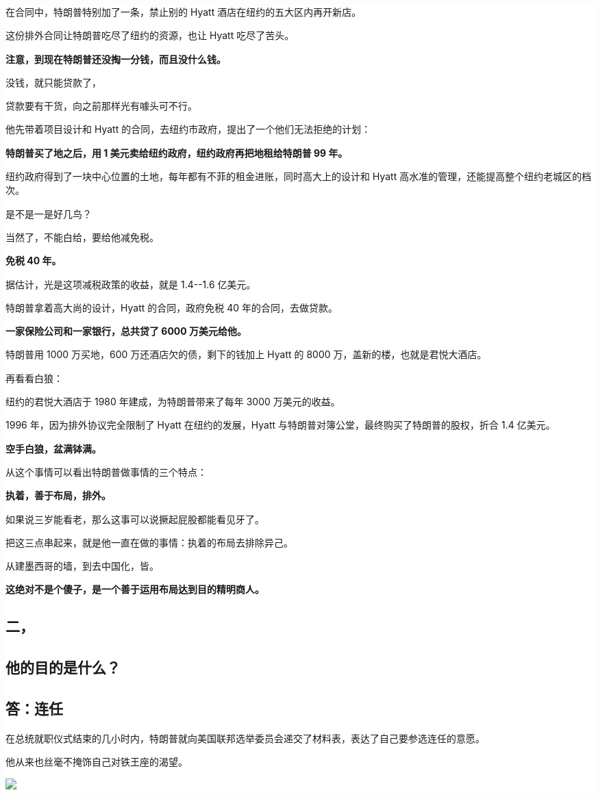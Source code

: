 在合同中，特朗普特别加了一条，禁止别的 Hyatt 酒店在纽约的五大区内再开新店。

这份排外合同让特朗普吃尽了纽约的资源，也让 Hyatt 吃尽了苦头。

**注意，到现在特朗普还没掏一分钱，而且没什么钱。**

没钱，就只能贷款了，

贷款要有干货，向之前那样光有噱头可不行。

他先带着项目设计和 Hyatt 的合同，去纽约市政府，提出了一个他们无法拒绝的计划：

**特朗普买了地之后，用 1 美元卖给纽约政府，纽约政府再把地租给特朗普 99 年。**

纽约政府得到了一块中心位置的土地，每年都有不菲的租金进账，同时高大上的设计和 Hyatt 高水准的管理，还能提高整个纽约老城区的档次。

是不是一是好几鸟？

当然了，不能白给，要给他减免税。

**免税 40 年。**

据估计，光是这项减税政策的收益，就是 1.4--1.6 亿美元。

特朗普拿着高大尚的设计，Hyatt 的合同，政府免税 40 年的合同，去做贷款。

**一家保险公司和一家银行，总共贷了 6000 万美元给他。**

特朗普用 1000 万买地，600 万还酒店欠的债，剩下的钱加上 Hyatt 的 8000 万，盖新的楼，也就是君悦大酒店。

再看看白狼：

纽约的君悦大酒店于 1980 年建成，为特朗普带来了每年 3000 万美元的收益。

1996 年，因为排外协议完全限制了 Hyatt 在纽约的发展，Hyatt 与特朗普对簿公堂，最终购买了特朗普的股权，折合 1.4 亿美元。

**空手白狼，盆满钵满。**

从这个事情可以看出特朗普做事情的三个特点：

**执着，善于布局，排外。**

如果说三岁能看老，那么这事可以说撅起屁股都能看见牙了。

把这三点串起来，就是他一直在做的事情：执着的布局去排除异己。

从建墨西哥的墙，到去中国化，皆。

**这绝对不是个傻子，是一个善于运用布局达到目的精明商人。**

**二，**
------

**他的目的是什么？**
------------

**答：连任**
--------

在总统就职仪式结束的几小时内，特朗普就向美国联邦选举委员会递交了材料表，表达了自己要参选连任的意愿。

他从来也丝毫不掩饰自己对铁王座的渴望。

![](https://images.weserv.nl/?url=https%3A//pic3.zhimg.com/v2-d202daf382d1ebc4bd41761e978871f5_r.jpg%3Fsource%3D1940ef5c)
